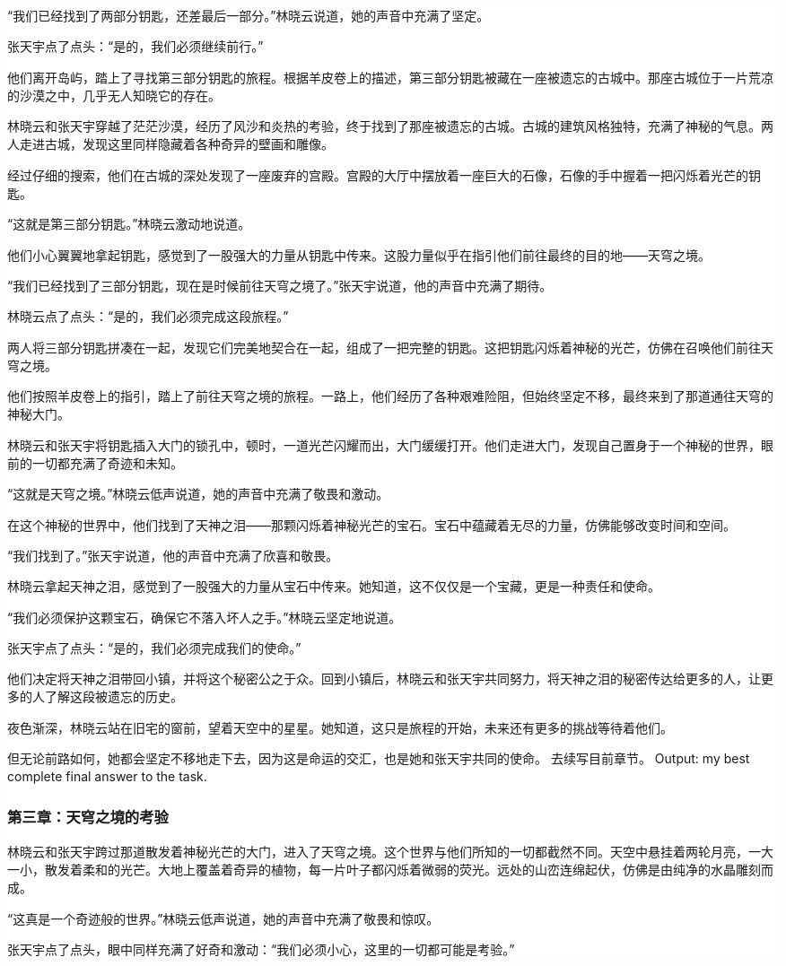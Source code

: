 “我们已经找到了两部分钥匙，还差最后一部分。”林晓云说道，她的声音中充满了坚定。

张天宇点了点头：“是的，我们必须继续前行。”

他们离开岛屿，踏上了寻找第三部分钥匙的旅程。根据羊皮卷上的描述，第三部分钥匙被藏在一座被遗忘的古城中。那座古城位于一片荒凉的沙漠之中，几乎无人知晓它的存在。

林晓云和张天宇穿越了茫茫沙漠，经历了风沙和炎热的考验，终于找到了那座被遗忘的古城。古城的建筑风格独特，充满了神秘的气息。两人走进古城，发现这里同样隐藏着各种奇异的壁画和雕像。

经过仔细的搜索，他们在古城的深处发现了一座废弃的宫殿。宫殿的大厅中摆放着一座巨大的石像，石像的手中握着一把闪烁着光芒的钥匙。

“这就是第三部分钥匙。”林晓云激动地说道。

他们小心翼翼地拿起钥匙，感觉到了一股强大的力量从钥匙中传来。这股力量似乎在指引他们前往最终的目的地——天穹之境。

“我们已经找到了三部分钥匙，现在是时候前往天穹之境了。”张天宇说道，他的声音中充满了期待。

林晓云点了点头：“是的，我们必须完成这段旅程。”

两人将三部分钥匙拼凑在一起，发现它们完美地契合在一起，组成了一把完整的钥匙。这把钥匙闪烁着神秘的光芒，仿佛在召唤他们前往天穹之境。

他们按照羊皮卷上的指引，踏上了前往天穹之境的旅程。一路上，他们经历了各种艰难险阻，但始终坚定不移，最终来到了那道通往天穹的神秘大门。

林晓云和张天宇将钥匙插入大门的锁孔中，顿时，一道光芒闪耀而出，大门缓缓打开。他们走进大门，发现自己置身于一个神秘的世界，眼前的一切都充满了奇迹和未知。

“这就是天穹之境。”林晓云低声说道，她的声音中充满了敬畏和激动。

在这个神秘的世界中，他们找到了天神之泪——那颗闪烁着神秘光芒的宝石。宝石中蕴藏着无尽的力量，仿佛能够改变时间和空间。

“我们找到了。”张天宇说道，他的声音中充满了欣喜和敬畏。

林晓云拿起天神之泪，感觉到了一股强大的力量从宝石中传来。她知道，这不仅仅是一个宝藏，更是一种责任和使命。

“我们必须保护这颗宝石，确保它不落入坏人之手。”林晓云坚定地说道。

张天宇点了点头：“是的，我们必须完成我们的使命。”

他们决定将天神之泪带回小镇，并将这个秘密公之于众。回到小镇后，林晓云和张天宇共同努力，将天神之泪的秘密传达给更多的人，让更多的人了解这段被遗忘的历史。

夜色渐深，林晓云站在旧宅的窗前，望着天空中的星星。她知道，这只是旅程的开始，未来还有更多的挑战等待着他们。

但无论前路如何，她都会坚定不移地走下去，因为这是命运的交汇，也是她和张天宇共同的使命。 去续写目前章节。
        Output: my best complete final answer to the task.

### 第三章：天穹之境的考验

林晓云和张天宇跨过那道散发着神秘光芒的大门，进入了天穹之境。这个世界与他们所知的一切都截然不同。天空中悬挂着两轮月亮，一大一小，散发着柔和的光芒。大地上覆盖着奇异的植物，每一片叶子都闪烁着微弱的荧光。远处的山峦连绵起伏，仿佛是由纯净的水晶雕刻而成。

“这真是一个奇迹般的世界。”林晓云低声说道，她的声音中充满了敬畏和惊叹。

张天宇点了点头，眼中同样充满了好奇和激动：“我们必须小心，这里的一切都可能是考验。”


